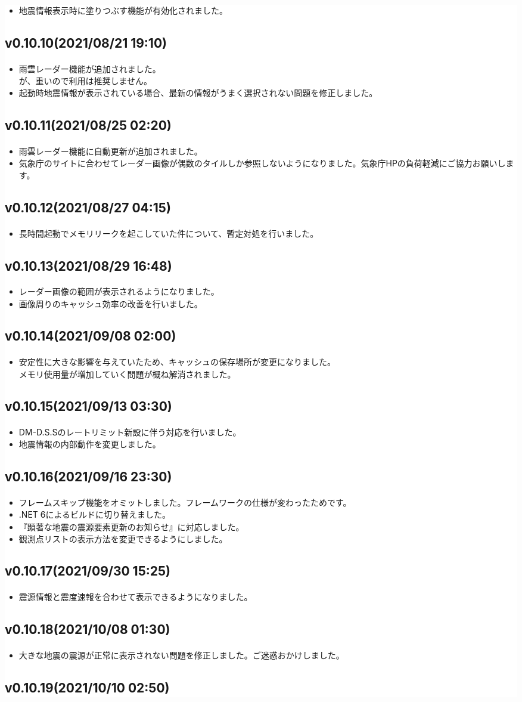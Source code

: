 - 地震情報表示時に塗りつぶす機能が有効化されました。

## v0.10.10(2021/08/21 19:10)

- 雨雲レーダー機能が追加されました。  
  が、重いので利用は推奨しません。
- 起動時地震情報が表示されている場合、最新の情報がうまく選択されない問題を修正しました。

## v0.10.11(2021/08/25 02:20)

- 雨雲レーダー機能に自動更新が追加されました。
- 気象庁のサイトに合わせてレーダー画像が偶数のタイルしか参照しないようになりました。気象庁HPの負荷軽減にご協力お願いします。

## v0.10.12(2021/08/27 04:15)

- 長時間起動でメモリリークを起こしていた件について、暫定対処を行いました。

## v0.10.13(2021/08/29 16:48)

- レーダー画像の範囲が表示されるようになりました。
- 画像周りのキャッシュ効率の改善を行いました。

## v0.10.14(2021/09/08 02:00)

- 安定性に大きな影響を与えていたため、キャッシュの保存場所が変更になりました。  
  メモリ使用量が増加していく問題が概ね解消されました。

## v0.10.15(2021/09/13 03:30)

- DM-D.S.Sのレートリミット新設に伴う対応を行いました。
- 地震情報の内部動作を変更しました。

## v0.10.16(2021/09/16 23:30)

- フレームスキップ機能をオミットしました。フレームワークの仕様が変わったためです。
- .NET 6によるビルドに切り替えました。
- 『顕著な地震の震源要素更新のお知らせ』に対応しました。
- 観測点リストの表示方法を変更できるようにしました。

## v0.10.17(2021/09/30 15:25)

- 震源情報と震度速報を合わせて表示できるようになりました。

## v0.10.18(2021/10/08 01:30)

- 大きな地震の震源が正常に表示されない問題を修正しました。ご迷惑おかけしました。

## v0.10.19(2021/10/10 02:50)
